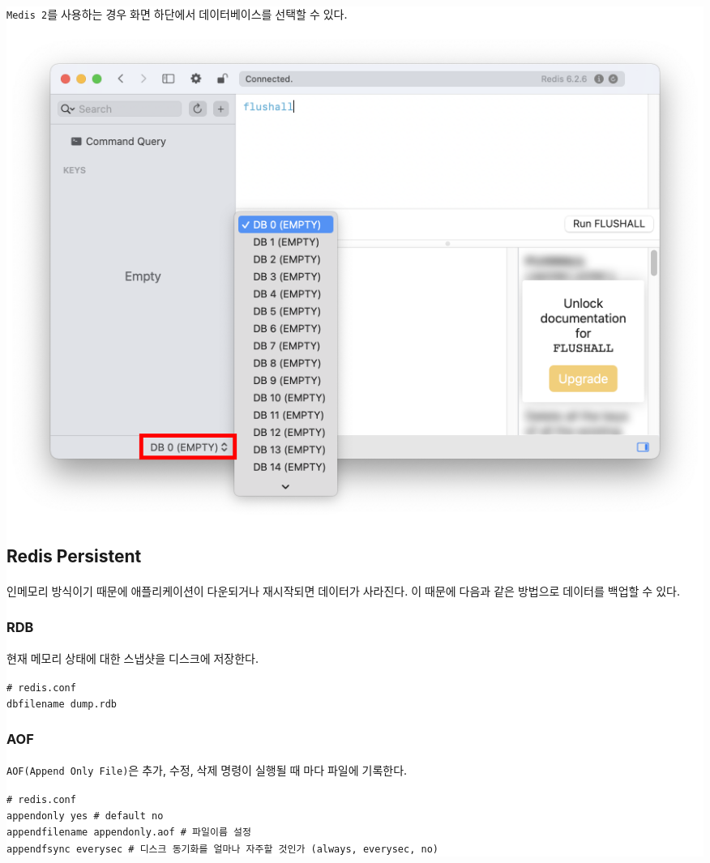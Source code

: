 `Medis 2`를 사용하는 경우 화면 하단에서 데이터베이스를 선택할 수 있다.

![](./220410_start_redis/3.png)

## Redis Persistent
인메모리 방식이기 때문에 애플리케이션이 다운되거나 재시작되면 데이터가 사라진다. 이 때문에 다음과 같은 방법으로 데이터를 백업할 수 있다.

### RDB
현재 메모리 상태에 대한 스냅샷을 디스크에 저장한다.
```
# redis.conf
dbfilename dump.rdb
```

### AOF
`AOF(Append Only File)`은 추가, 수정, 삭제 명령이 실행될 때 마다 파일에 기록한다.
```
# redis.conf
appendonly yes # default no
appendfilename appendonly.aof # 파일이름 설정
appendfsync everysec # 디스크 동기화를 얼마나 자주할 것인가 (always, everysec, no)
```
